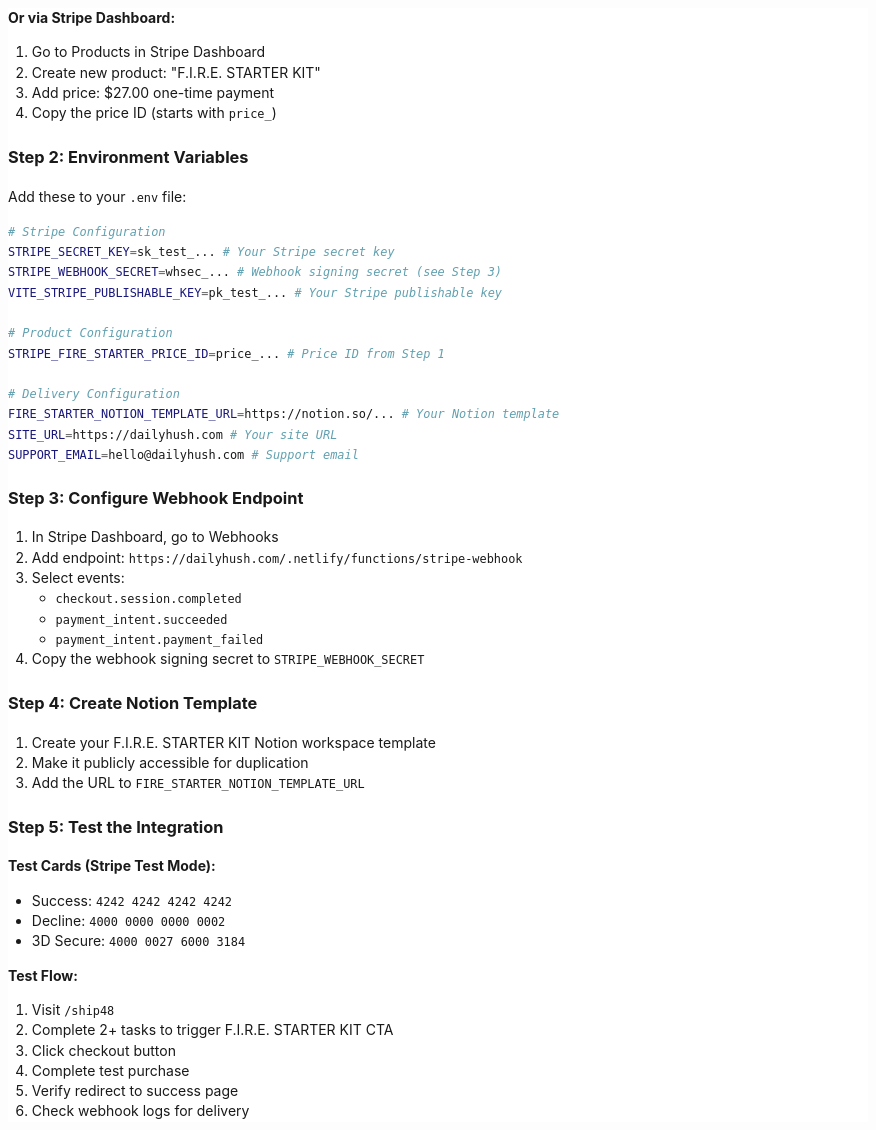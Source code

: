 **Or via Stripe Dashboard:**
1. Go to Products in Stripe Dashboard
2. Create new product: "F.I.R.E. STARTER KIT"
3. Add price: $27.00 one-time payment
4. Copy the price ID (starts with `price_`)

### Step 2: Environment Variables

Add these to your `.env` file:

```bash
# Stripe Configuration
STRIPE_SECRET_KEY=sk_test_... # Your Stripe secret key
STRIPE_WEBHOOK_SECRET=whsec_... # Webhook signing secret (see Step 3)
VITE_STRIPE_PUBLISHABLE_KEY=pk_test_... # Your Stripe publishable key

# Product Configuration  
STRIPE_FIRE_STARTER_PRICE_ID=price_... # Price ID from Step 1

# Delivery Configuration
FIRE_STARTER_NOTION_TEMPLATE_URL=https://notion.so/... # Your Notion template
SITE_URL=https://dailyhush.com # Your site URL
SUPPORT_EMAIL=hello@dailyhush.com # Support email
```

### Step 3: Configure Webhook Endpoint

1. In Stripe Dashboard, go to Webhooks
2. Add endpoint: `https://dailyhush.com/.netlify/functions/stripe-webhook`
3. Select events:
   - `checkout.session.completed`
   - `payment_intent.succeeded`
   - `payment_intent.payment_failed`
4. Copy the webhook signing secret to `STRIPE_WEBHOOK_SECRET`

### Step 4: Create Notion Template

1. Create your F.I.R.E. STARTER KIT Notion workspace template
2. Make it publicly accessible for duplication
3. Add the URL to `FIRE_STARTER_NOTION_TEMPLATE_URL`

### Step 5: Test the Integration

**Test Cards (Stripe Test Mode):**
- Success: `4242 4242 4242 4242`
- Decline: `4000 0000 0000 0002`
- 3D Secure: `4000 0027 6000 3184`

**Test Flow:**
1. Visit `/ship48`
2. Complete 2+ tasks to trigger F.I.R.E. STARTER KIT CTA
3. Click checkout button
4. Complete test purchase
5. Verify redirect to success page
6. Check webhook logs for delivery
